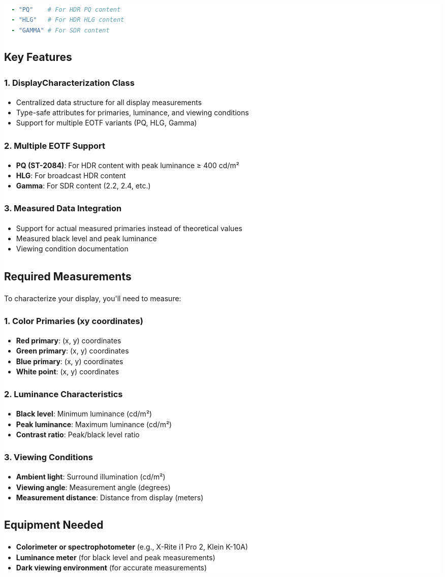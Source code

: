 ```yaml
  - "PQ"    # For HDR PQ content
  - "HLG"   # For HDR HLG content
  - "GAMMA" # For SDR content
```

## Key Features

### 1. **DisplayCharacterization Class**
- Centralized data structure for all display measurements
- Type-safe attributes for primaries, luminance, and viewing conditions
- Support for multiple EOTF variants (PQ, HLG, Gamma)

### 2. **Multiple EOTF Support**
- **PQ (ST-2084)**: For HDR content with peak luminance ≥ 400 cd/m²
- **HLG**: For broadcast HDR content
- **Gamma**: For SDR content (2.2, 2.4, etc.)

### 3. **Measured Data Integration**
- Support for actual measured primaries instead of theoretical values
- Measured black level and peak luminance
- Viewing condition documentation

## Required Measurements

To characterize your display, you'll need to measure:

### 1. **Color Primaries** (xy coordinates)
- **Red primary**: (x, y) coordinates
- **Green primary**: (x, y) coordinates  
- **Blue primary**: (x, y) coordinates
- **White point**: (x, y) coordinates

### 2. **Luminance Characteristics**
- **Black level**: Minimum luminance (cd/m²)
- **Peak luminance**: Maximum luminance (cd/m²)
- **Contrast ratio**: Peak/black level ratio

### 3. **Viewing Conditions**
- **Ambient light**: Surround illumination (cd/m²)
- **Viewing angle**: Measurement angle (degrees)
- **Measurement distance**: Distance from display (meters)

## Equipment Needed

- **Colorimeter or spectrophotometer** (e.g., X-Rite i1 Pro 2, Klein K-10A)
- **Luminance meter** (for black level and peak measurements)
- **Dark viewing environment** (for accurate measurements)
